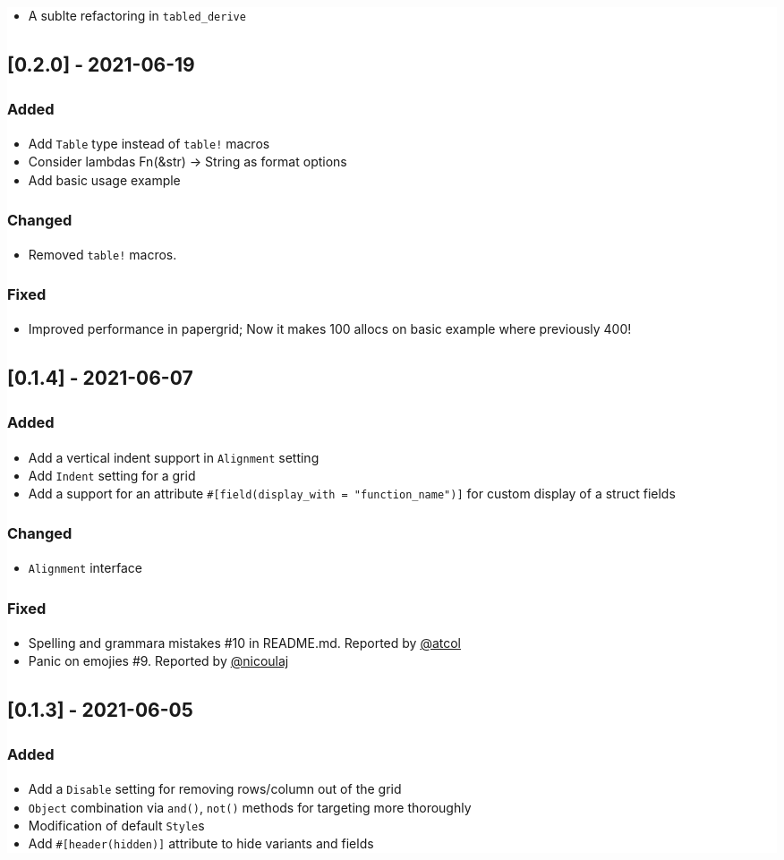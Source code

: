 - A sublte refactoring in `tabled_derive`

## [0.2.0] - 2021-06-19

### Added

- Add `Table` type instead of `table!` macros
- Consider lambdas Fn(&str) -> String as format options
- Add basic usage example

### Changed

- Removed `table!` macros.

### Fixed

- Improved performance in papergrid; Now it makes 100 allocs on basic example where previously 400!

## [0.1.4] - 2021-06-07

### Added

- Add a vertical indent support in `Alignment` setting
- Add `Indent` setting for a grid
- Add a support for an attribute `#[field(display_with = "function_name")]` for custom display of a struct fields

### Changed

- `Alignment` interface

### Fixed

- Spelling and grammara mistakes #10 in README.md. Reported by [@atcol](https://github.com/atcol) 
- Panic on emojies #9. Reported by [@nicoulaj](https://github.com/nicoulaj) 

## [0.1.3] - 2021-06-05

### Added

- Add a `Disable` setting for removing rows/column out of the grid
- `Object` combination via `and()`, `not()` methods for targeting more thoroughly
- Modification of default `Style`s
- Add `#[header(hidden)]` attribute to hide variants and fields
